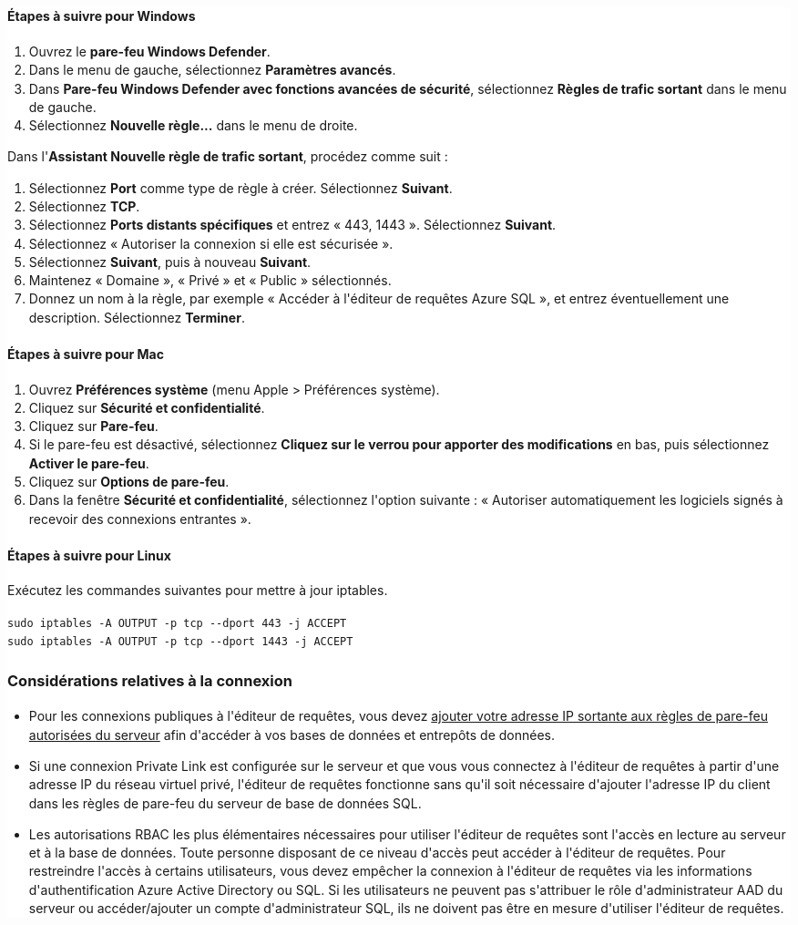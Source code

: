 #### <a name="steps-for-windows"></a>Étapes à suivre pour Windows

1. Ouvrez le **pare-feu Windows Defender**.
2. Dans le menu de gauche, sélectionnez **Paramètres avancés**.
3. Dans **Pare-feu Windows Defender avec fonctions avancées de sécurité**, sélectionnez **Règles de trafic sortant** dans le menu de gauche.
4. Sélectionnez **Nouvelle règle...** dans le menu de droite.

Dans l'**Assistant Nouvelle règle de trafic sortant**, procédez comme suit :

1. Sélectionnez **Port** comme type de règle à créer. Sélectionnez **Suivant**.
2. Sélectionnez **TCP**.
3. Sélectionnez **Ports distants spécifiques** et entrez « 443, 1443 ». Sélectionnez **Suivant**.
4. Sélectionnez « Autoriser la connexion si elle est sécurisée ».
5. Sélectionnez **Suivant**, puis à nouveau **Suivant**.
5. Maintenez « Domaine », « Privé » et « Public » sélectionnés.
6. Donnez un nom à la règle, par exemple « Accéder à l'éditeur de requêtes Azure SQL », et entrez éventuellement une description. Sélectionnez **Terminer**.

#### <a name="steps-for-mac"></a>Étapes à suivre pour Mac
1. Ouvrez **Préférences système** (menu Apple > Préférences système).
2. Cliquez sur **Sécurité et confidentialité**.
3. Cliquez sur **Pare-feu**.
4. Si le pare-feu est désactivé, sélectionnez **Cliquez sur le verrou pour apporter des modifications** en bas, puis sélectionnez **Activer le pare-feu**.
4. Cliquez sur **Options de pare-feu**.
5. Dans la fenêtre **Sécurité et confidentialité**, sélectionnez l'option suivante : « Autoriser automatiquement les logiciels signés à recevoir des connexions entrantes ».

#### <a name="steps-for-linux"></a>Étapes à suivre pour Linux
Exécutez les commandes suivantes pour mettre à jour iptables.
  ```
  sudo iptables -A OUTPUT -p tcp --dport 443 -j ACCEPT
  sudo iptables -A OUTPUT -p tcp --dport 1443 -j ACCEPT
  ```

### <a name="connection-considerations"></a>Considérations relatives à la connexion

* Pour les connexions publiques à l'éditeur de requêtes, vous devez [ajouter votre adresse IP sortante aux règles de pare-feu autorisées du serveur](firewall-create-server-level-portal-quickstart.md) afin d'accéder à vos bases de données et entrepôts de données.

* Si une connexion Private Link est configurée sur le serveur et que vous vous connectez à l'éditeur de requêtes à partir d'une adresse IP du réseau virtuel privé, l'éditeur de requêtes fonctionne sans qu'il soit nécessaire d'ajouter l'adresse IP du client dans les règles de pare-feu du serveur de base de données SQL.

* Les autorisations RBAC les plus élémentaires nécessaires pour utiliser l'éditeur de requêtes sont l'accès en lecture au serveur et à la base de données. Toute personne disposant de ce niveau d'accès peut accéder à l'éditeur de requêtes. Pour restreindre l'accès à certains utilisateurs, vous devez empêcher la connexion à l'éditeur de requêtes via les informations d'authentification Azure Active Directory ou SQL. Si les utilisateurs ne peuvent pas s'attribuer le rôle d'administrateur AAD du serveur ou accéder/ajouter un compte d'administrateur SQL, ils ne doivent pas être en mesure d'utiliser l'éditeur de requêtes.
